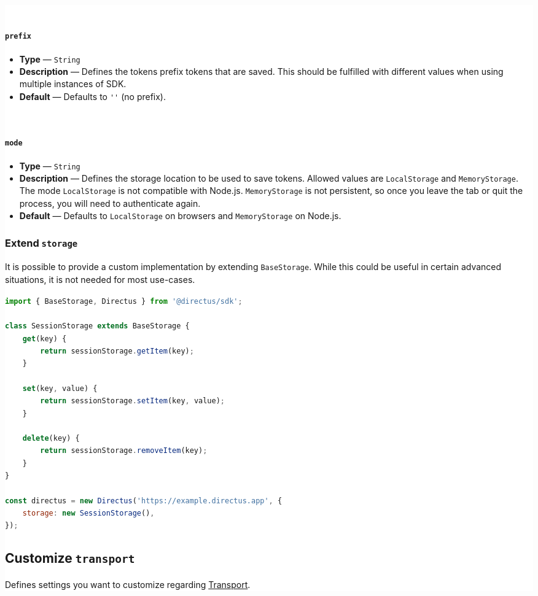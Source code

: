 <br />

#### `prefix`

- **Type** — `String`
- **Description** — Defines the tokens prefix tokens that are saved. This should be fulfilled with different values when
  using multiple instances of SDK.
- **Default** — Defaults to `''` (no prefix).

<br />

#### `mode`

- **Type** — `String`
- **Description** — Defines the storage location to be used to save tokens. Allowed values are `LocalStorage` and
  `MemoryStorage`. The mode `LocalStorage` is not compatible with Node.js. `MemoryStorage` is not persistent, so once
  you leave the tab or quit the process, you will need to authenticate again.
- **Default** — Defaults to `LocalStorage` on browsers and `MemoryStorage` on Node.js.

### Extend `storage`

It is possible to provide a custom implementation by extending `BaseStorage`. While this could be useful in certain
advanced situations, it is not needed for most use-cases.

```js
import { BaseStorage, Directus } from '@directus/sdk';

class SessionStorage extends BaseStorage {
	get(key) {
		return sessionStorage.getItem(key);
	}

	set(key, value) {
		return sessionStorage.setItem(key, value);
	}

	delete(key) {
		return sessionStorage.removeItem(key);
	}
}

const directus = new Directus('https://example.directus.app', {
	storage: new SessionStorage(),
});
```

## Customize `transport`

Defines settings you want to customize regarding [Transport](#extend-transport).
